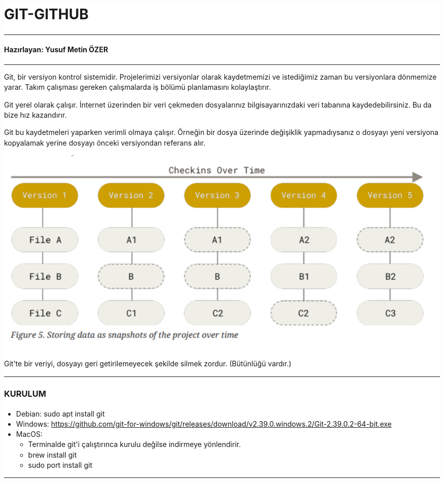 # GIT-GITHUB
---
#### Hazırlayan:  Yusuf Metin ÖZER
---

Git, bir versiyon kontrol sistemidir. Projelerimizi versiyonlar olarak kaydetmemizi ve istediğimiz zaman bu versiyonlara dönmemize yarar. Takım çalışması gereken çalışmalarda iş bölümü planlamasını kolaylaştırır.  

Git yerel olarak çalışır. İnternet üzerinden bir veri çekmeden dosyalarınız bilgisayarınızdaki veri tabanına kaydedebilirsiniz. Bu da bize hız kazandırır.

Git bu kaydetmeleri yaparken verimli olmaya çalışır. Örneğin bir dosya üzerinde değişiklik yapmadıysanız o dosyayı yeni versiyona kopyalamak yerine dosyayı önceki versiyondan referans alır.

![image-20221221192658558](images/image-20221221192658558.png)

Git'te bir veriyi, dosyayı geri getirilemeyecek şekilde silmek zordur. (Bütünlüğü vardır.)

---

### KURULUM

- Debian: sudo apt install git
- Windows: https://github.com/git-for-windows/git/releases/download/v2.39.0.windows.2/Git-2.39.0.2-64-bit.exe
- MacOS: 
  - Terminalde git'i çalıştırınca kurulu değilse indirmeye yönlendirir.
  - brew install git
  - sudo port install git

---
